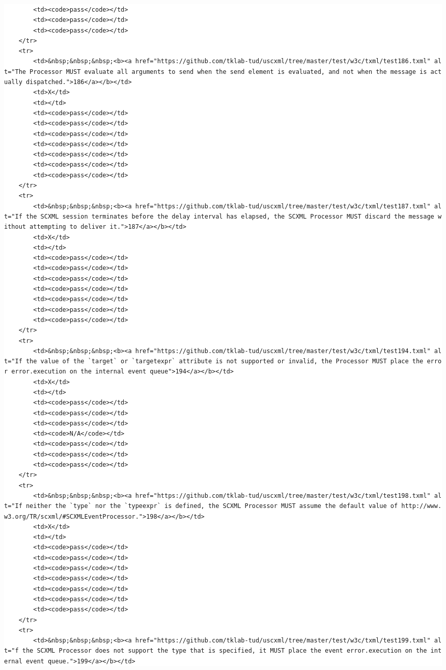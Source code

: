			<td><code>pass</code></td>
			<td><code>pass</code></td>
			<td><code>pass</code></td>
		</tr>
		<tr>
			<td>&nbsp;&nbsp;&nbsp;<b><a href="https://github.com/tklab-tud/uscxml/tree/master/test/w3c/txml/test186.txml" alt="The Processor MUST evaluate all arguments to send when the send element is evaluated, and not when the message is actually dispatched.">186</a></b></td>
			<td>X</td>
			<td></td>
			<td><code>pass</code></td>
			<td><code>pass</code></td>
			<td><code>pass</code></td>
			<td><code>pass</code></td>
			<td><code>pass</code></td>
			<td><code>pass</code></td>
			<td><code>pass</code></td>
		</tr>
		<tr>
			<td>&nbsp;&nbsp;&nbsp;<b><a href="https://github.com/tklab-tud/uscxml/tree/master/test/w3c/txml/test187.txml" alt="If the SCXML session terminates before the delay interval has elapsed, the SCXML Processor MUST discard the message without attempting to deliver it.">187</a></b></td>
			<td>X</td>
			<td></td>
			<td><code>pass</code></td>
			<td><code>pass</code></td>
			<td><code>pass</code></td>
			<td><code>pass</code></td>
			<td><code>pass</code></td>
			<td><code>pass</code></td>
			<td><code>pass</code></td>
		</tr>
		<tr>
			<td>&nbsp;&nbsp;&nbsp;<b><a href="https://github.com/tklab-tud/uscxml/tree/master/test/w3c/txml/test194.txml" alt="If the value of the `target` or `targetexpr` attribute is not supported or invalid, the Processor MUST place the error error.execution on the internal event queue">194</a></b></td>
			<td>X</td>
			<td></td>
			<td><code>pass</code></td>
			<td><code>pass</code></td>
			<td><code>pass</code></td>
			<td><code>N/A</code></td>
			<td><code>pass</code></td>
			<td><code>pass</code></td>
			<td><code>pass</code></td>
		</tr>
		<tr>
			<td>&nbsp;&nbsp;&nbsp;<b><a href="https://github.com/tklab-tud/uscxml/tree/master/test/w3c/txml/test198.txml" alt="If neither the `type` nor the `typeexpr` is defined, the SCXML Processor MUST assume the default value of http://www.w3.org/TR/scxml/#SCXMLEventProcessor.">198</a></b></td>
			<td>X</td>
			<td></td>
			<td><code>pass</code></td>
			<td><code>pass</code></td>
			<td><code>pass</code></td>
			<td><code>pass</code></td>
			<td><code>pass</code></td>
			<td><code>pass</code></td>
			<td><code>pass</code></td>
		</tr>
		<tr>
			<td>&nbsp;&nbsp;&nbsp;<b><a href="https://github.com/tklab-tud/uscxml/tree/master/test/w3c/txml/test199.txml" alt="f the SCXML Processor does not support the type that is specified, it MUST place the event error.execution on the internal event queue.">199</a></b></td>